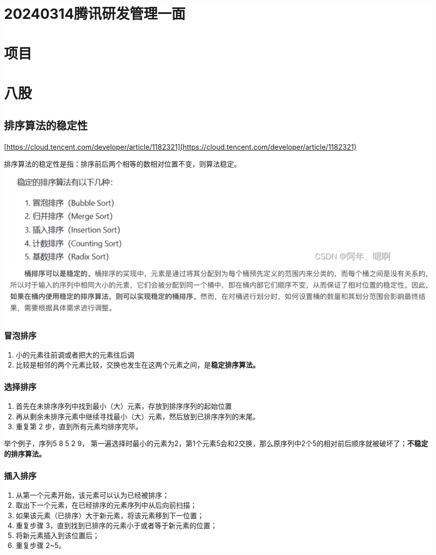 # 20240314腾讯研发管理一面

# 项目

# 八股

## 排序算法的稳定性

[https://cloud.tencent.com/developer/article/1182321](https://cloud.tencent.com/developer/article/1182321)

排序算法的稳定性是指：排序前后两个相等的数相对位置不变，则算法稳定。

![截屏2024-03-18 下午5.26.09.png](20240314%E8%85%BE%E8%AE%AF%E7%A0%94%E5%8F%91%E7%AE%A1%E7%90%86%E4%B8%80%E9%9D%A2%20afa9c94733f64d31a895aa5edcf559ab/%25E6%2588%25AA%25E5%25B1%258F2024-03-18_%25E4%25B8%258B%25E5%258D%25885.26.09.png)

### **冒泡排序**

1. 小的元素往前调或者把大的元素往后调
2. 比较是相邻的两个元素比较，交换也发生在这两个元素之间，是**稳定排序算法。**

### **选择排序**

1. 首先在未排序序列中找到最小（大）元素，存放到排序序列的起始位置
2. 再从剩余未排序元素中继续寻找最小（大）元素，然后放到已排序序列的末尾。
3. 重复第 2 步，直到所有元素均排序完毕。

举个例子，序列5 8 5 2 9， 第一遍选择时最小的元素为2，第1个元素5会和2交换，那么原序列中2个5的相对前后顺序就被破坏了；**不稳定的排序算法。**

### 插入排序

1. 从第一个元素开始，该元素可以认为已经被排序；
2. 取出下一个元素，在已经排序的元素序列中从后向前扫描；
3. 如果该元素（已排序）大于新元素，将该元素移到下一位置；
4. 重复步骤 3，直到找到已排序的元素小于或者等于新元素的位置；
5. 将新元素插入到该位置后；
6. 重复步骤 2~5。
